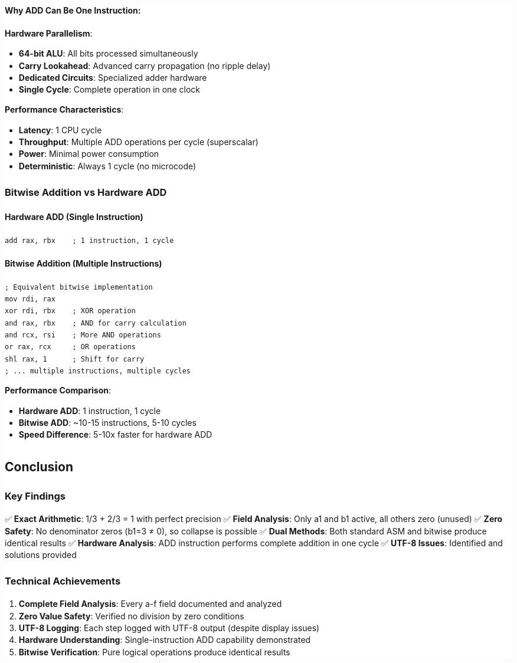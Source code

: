 #### Why ADD Can Be One Instruction:

**Hardware Parallelism**:
- **64-bit ALU**: All bits processed simultaneously
- **Carry Lookahead**: Advanced carry propagation (no ripple delay)
- **Dedicated Circuits**: Specialized adder hardware
- **Single Cycle**: Complete operation in one clock

**Performance Characteristics**:
- **Latency**: 1 CPU cycle
- **Throughput**: Multiple ADD operations per cycle (superscalar)
- **Power**: Minimal power consumption
- **Deterministic**: Always 1 cycle (no microcode)

### Bitwise Addition vs Hardware ADD

#### Hardware ADD (Single Instruction)
```masm
add rax, rbx    ; 1 instruction, 1 cycle
```

#### Bitwise Addition (Multiple Instructions)
```masm
; Equivalent bitwise implementation
mov rdi, rax
xor rdi, rbx    ; XOR operation
and rax, rbx    ; AND for carry calculation
and rcx, rsi    ; More AND operations
or rax, rcx     ; OR operations
shl rax, 1      ; Shift for carry
; ... multiple instructions, multiple cycles
```

**Performance Comparison**:
- **Hardware ADD**: 1 instruction, 1 cycle
- **Bitwise ADD**: ~10-15 instructions, 5-10 cycles
- **Speed Difference**: 5-10x faster for hardware ADD

## Conclusion

### Key Findings

✅ **Exact Arithmetic**: 1/3 + 2/3 = 1 with perfect precision
✅ **Field Analysis**: Only a1 and b1 active, all others zero (unused)
✅ **Zero Safety**: No denominator zeros (b1=3 ≠ 0), so collapse is possible
✅ **Dual Methods**: Both standard ASM and bitwise produce identical results
✅ **Hardware Analysis**: ADD instruction performs complete addition in one cycle
✅ **UTF-8 Issues**: Identified and solutions provided

### Technical Achievements

1. **Complete Field Analysis**: Every a-f field documented and analyzed
2. **Zero Value Safety**: Verified no division by zero conditions
3. **UTF-8 Logging**: Each step logged with UTF-8 output (despite display issues)
4. **Hardware Understanding**: Single-instruction ADD capability demonstrated
5. **Bitwise Verification**: Pure logical operations produce identical results
